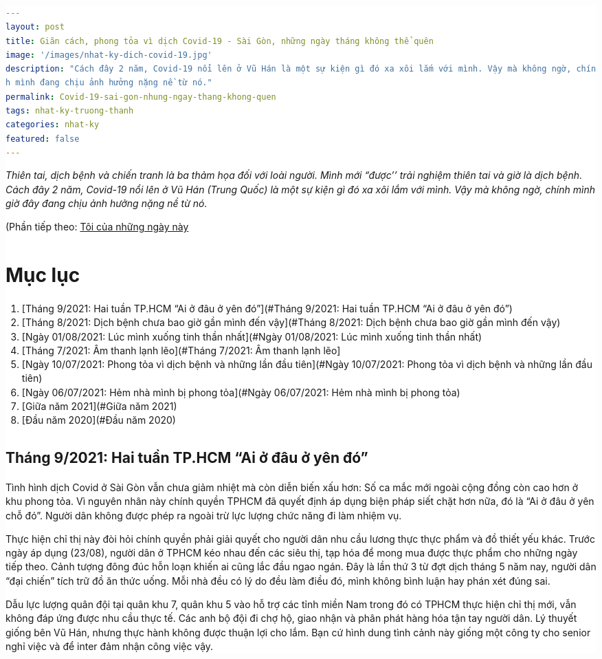 ```yaml
---
layout: post
title: Giãn cách, phong tỏa vì dịch Covid-19 - Sài Gòn, những ngày tháng không thể quên
image: '/images/nhat-ky-dich-covid-19.jpg'
description: "Cách đây 2 năm, Covid-19 nổi lên ở Vũ Hán là một sự kiện gì đó xa xôi lắm với mình. Vậy mà không ngờ, chính mình đang chịu ảnh hưởng nặng nề từ nó."
permalink: Covid-19-sai-gon-nhung-ngay-thang-khong-quen
tags: nhat-ky-truong-thanh
categories: nhat-ky
featured: false
---
```

_Thiên tai, dịch bệnh và chiến tranh là ba thảm họa đối với loài người. Mình mới “được’’ trải nghiệm thiên tai và giờ là dịch bệnh. Cách đây 2 năm, Covid-19 nổi lên ở Vũ Hán (Trung Quốc) là một sự kiện gì đó xa xôi lắm với mình. Vậy mà không ngờ, chính mình giờ đây đang chịu ảnh hưởng nặng nề từ nó._

(Phần tiếp theo: [Tôi của những ngày này](https://vegiang.com/toi-nhung-ngay-nay/)

# Mục lục
1. [Tháng 9/2021: Hai tuần TP.HCM “Ai ở đâu ở yên đó”](#Tháng 9/2021: Hai tuần TP.HCM “Ai ở đâu ở yên đó”)
2. [Tháng 8/2021: Dịch bệnh chưa bao giờ gần mình đến vậy](#Tháng 8/2021: Dịch bệnh chưa bao giờ gần mình đến vậy)
3. [Ngày 01/08/2021: Lúc mình xuống tinh thần nhất](#Ngày 01/08/2021: Lúc mình xuống tinh thần nhất)
4. [Tháng 7/2021: Âm thanh lạnh lẽo](#Tháng 7/2021: Âm thanh lạnh lẽo]
5. [Ngày 10/07/2021: Phong tỏa vì dịch bệnh và những lần đầu tiên](#Ngày 10/07/2021: Phong tỏa vì dịch bệnh và những lần đầu tiên)
6. [Ngày 06/07/2021: Hẻm nhà mình bị phong tỏa](#Ngày 06/07/2021: Hẻm nhà mình bị phong tỏa)
7. [Giữa năm 2021](#Giữa năm 2021)
8. [Đầu năm 2020](#Đầu năm 2020)

## Tháng 9/2021: Hai tuần TP.HCM “Ai ở đâu ở yên đó” <a name="Tháng 9/2021: Hai tuần TP.HCM “Ai ở đâu ở yên đó”"></a>

Tình hình dịch Covid ở Sài Gòn vẫn chưa giảm nhiệt mà còn diễn biến xấu hơn: Số ca mắc mới ngoài cộng đồng còn cao hơn ở khu phong tỏa. Vì nguyên nhân này chính quyền TPHCM đã quyết định áp dụng biện pháp siết chặt hơn nữa, đó là “Ai ở đâu ở yên chỗ đó”. Người dân không được phép ra ngoài trừ lực lượng chức năng đi làm nhiệm vụ.

Thực hiện chỉ thị này đòi hỏi chính quyền phải giải quyết cho người dân nhu cầu lương thực thực phẩm và đồ thiết yếu khác. Trước ngày áp dụng (23/08), người dân ở TPHCM kéo nhau đến các siêu thị, tạp hóa để mong mua được thực phẩm cho những ngày tiếp theo. Cảnh tượng đông đúc hỗn loạn khiến ai cũng lắc đầu ngao ngán. Đây là lần thứ 3 từ đợt dịch tháng 5 năm nay, người dân “đại chiến” tích trữ đồ ăn thức uống. Mỗi nhà đều có lý do đều làm điều đó, mình không bình luận hay phán xét đúng sai.

Dẫu lực lượng quân đội tại quân khu 7, quân khu 5 vào hỗ trợ các tỉnh miền Nam trong đó có TPHCM thực hiện chỉ thị mới, vẫn không đáp ứng được nhu cầu thực tế. Các anh bộ đội đi chợ hộ, giao nhận và phân phát hàng hóa tận tay người dân. Lý thuyết giống bên Vũ Hán, nhưng thực hành không được thuận lợi cho lắm. Bạn cứ hình dung tình cảnh này giống một công ty cho senior nghỉ việc và để inter đảm nhận công việc vậy. 
